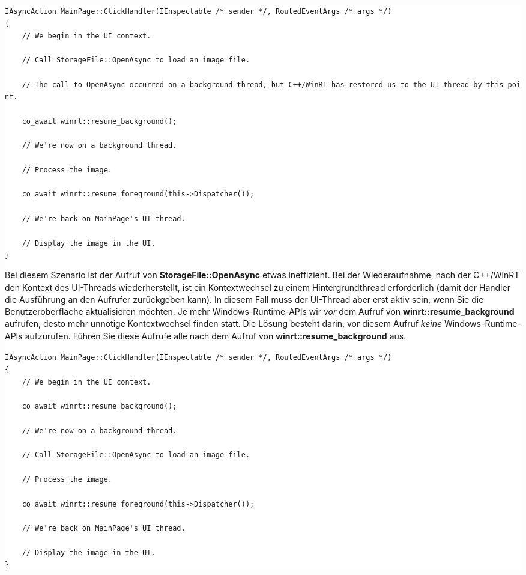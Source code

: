```cppwinrt
IAsyncAction MainPage::ClickHandler(IInspectable /* sender */, RoutedEventArgs /* args */)
{
    // We begin in the UI context.

    // Call StorageFile::OpenAsync to load an image file.

    // The call to OpenAsync occurred on a background thread, but C++/WinRT has restored us to the UI thread by this point.

    co_await winrt::resume_background();

    // We're now on a background thread.

    // Process the image.

    co_await winrt::resume_foreground(this->Dispatcher());

    // We're back on MainPage's UI thread.

    // Display the image in the UI.
}
```

Bei diesem Szenario ist der Aufruf von **StorageFile::OpenAsync** etwas ineffizient. Bei der Wiederaufnahme, nach der C++/WinRT den Kontext des UI-Threads wiederherstellt, ist ein Kontextwechsel zu einem Hintergrundthread erforderlich (damit der Handler die Ausführung an den Aufrufer zurückgeben kann). In diesem Fall muss der UI-Thread aber erst aktiv sein, wenn Sie die Benutzeroberfläche aktualisieren möchten. Je mehr Windows-Runtime-APIs wir *vor* dem Aufruf von **winrt::resume_background** aufrufen, desto mehr unnötige Kontextwechsel finden statt. Die Lösung besteht darin, vor diesem Aufruf *keine* Windows-Runtime-APIs aufzurufen. Führen Sie diese Aufrufe alle nach dem Aufruf von **winrt::resume_background** aus.

```cppwinrt
IAsyncAction MainPage::ClickHandler(IInspectable /* sender */, RoutedEventArgs /* args */)
{
    // We begin in the UI context.

    co_await winrt::resume_background();

    // We're now on a background thread.

    // Call StorageFile::OpenAsync to load an image file.

    // Process the image.

    co_await winrt::resume_foreground(this->Dispatcher());

    // We're back on MainPage's UI thread.

    // Display the image in the UI.
}
```
